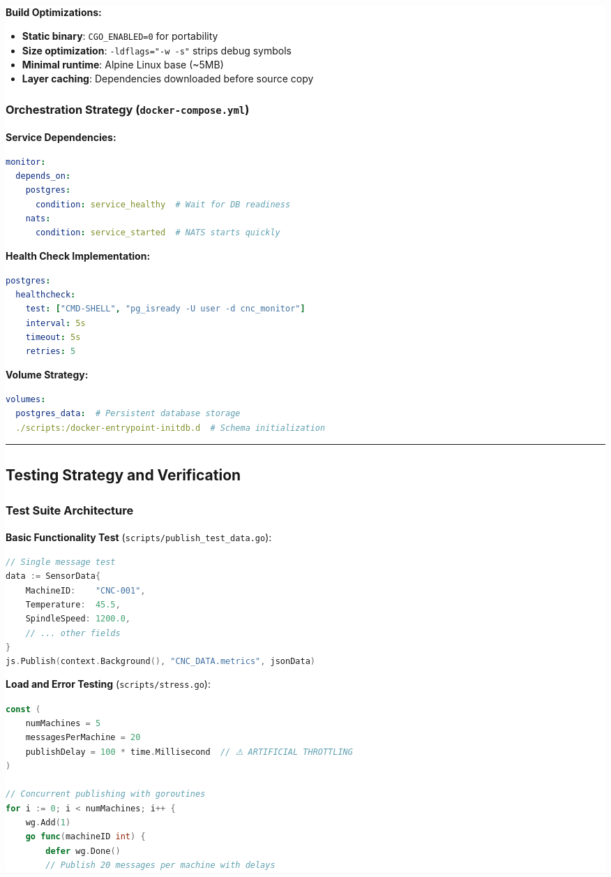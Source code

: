 **Build Optimizations:**
- **Static binary**: `CGO_ENABLED=0` for portability
- **Size optimization**: `-ldflags="-w -s"` strips debug symbols
- **Minimal runtime**: Alpine Linux base (~5MB)
- **Layer caching**: Dependencies downloaded before source copy

### Orchestration Strategy (`docker-compose.yml`)

**Service Dependencies:**
```yaml
monitor:
  depends_on:
    postgres:
      condition: service_healthy  # Wait for DB readiness
    nats:
      condition: service_started  # NATS starts quickly
```

**Health Check Implementation:**
```yaml
postgres:
  healthcheck:
    test: ["CMD-SHELL", "pg_isready -U user -d cnc_monitor"]
    interval: 5s
    timeout: 5s
    retries: 5
```

**Volume Strategy:**
```yaml
volumes:
  postgres_data:  # Persistent database storage
  ./scripts:/docker-entrypoint-initdb.d  # Schema initialization
```

---

## Testing Strategy and Verification

### Test Suite Architecture

**Basic Functionality Test** (`scripts/publish_test_data.go`):
```go
// Single message test
data := SensorData{
    MachineID:    "CNC-001",
    Temperature:  45.5,
    SpindleSpeed: 1200.0,
    // ... other fields
}
js.Publish(context.Background(), "CNC_DATA.metrics", jsonData)
```

**Load and Error Testing** (`scripts/stress.go`):
```go
const (
    numMachines = 5
    messagesPerMachine = 20
    publishDelay = 100 * time.Millisecond  // ⚠️ ARTIFICIAL THROTTLING
)

// Concurrent publishing with goroutines
for i := 0; i < numMachines; i++ {
    wg.Add(1)
    go func(machineID int) {
        defer wg.Done()
        // Publish 20 messages per machine with delays
```